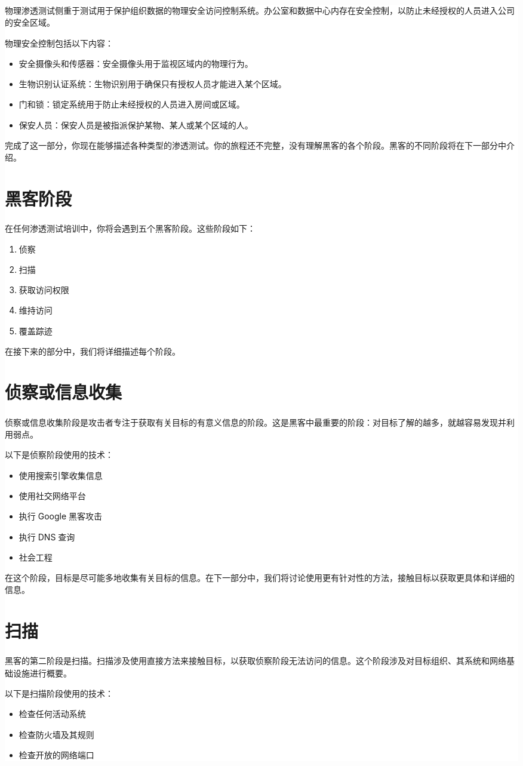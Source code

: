 物理渗透测试侧重于测试用于保护组织数据的物理安全访问控制系统。办公室和数据中心内存在安全控制，以防止未经授权的人员进入公司的安全区域。

物理安全控制包括以下内容：

+   安全摄像头和传感器：安全摄像头用于监视区域内的物理行为。

+   生物识别认证系统：生物识别用于确保只有授权人员才能进入某个区域。

+   门和锁：锁定系统用于防止未经授权的人员进入房间或区域。

+   保安人员：保安人员是被指派保护某物、某人或某个区域的人。

完成了这一部分，你现在能够描述各种类型的渗透测试。你的旅程还不完整，没有理解黑客的各个阶段。黑客的不同阶段将在下一部分中介绍。

# 黑客阶段

在任何渗透测试培训中，你将会遇到五个黑客阶段。这些阶段如下：

1.  侦察

1.  扫描

1.  获取访问权限

1.  维持访问

1.  覆盖踪迹

在接下来的部分中，我们将详细描述每个阶段。

# 侦察或信息收集

侦察或信息收集阶段是攻击者专注于获取有关目标的有意义信息的阶段。这是黑客中最重要的阶段：对目标了解的越多，就越容易发现并利用弱点。

以下是侦察阶段使用的技术：

+   使用搜索引擎收集信息

+   使用社交网络平台

+   执行 Google 黑客攻击

+   执行 DNS 查询

+   社会工程

在这个阶段，目标是尽可能多地收集有关目标的信息。在下一部分中，我们将讨论使用更有针对性的方法，接触目标以获取更具体和详细的信息。

# 扫描

黑客的第二阶段是扫描。扫描涉及使用直接方法来接触目标，以获取侦察阶段无法访问的信息。这个阶段涉及对目标组织、其系统和网络基础设施进行概要。

以下是扫描阶段使用的技术：

+   检查任何活动系统

+   检查防火墙及其规则

+   检查开放的网络端口
